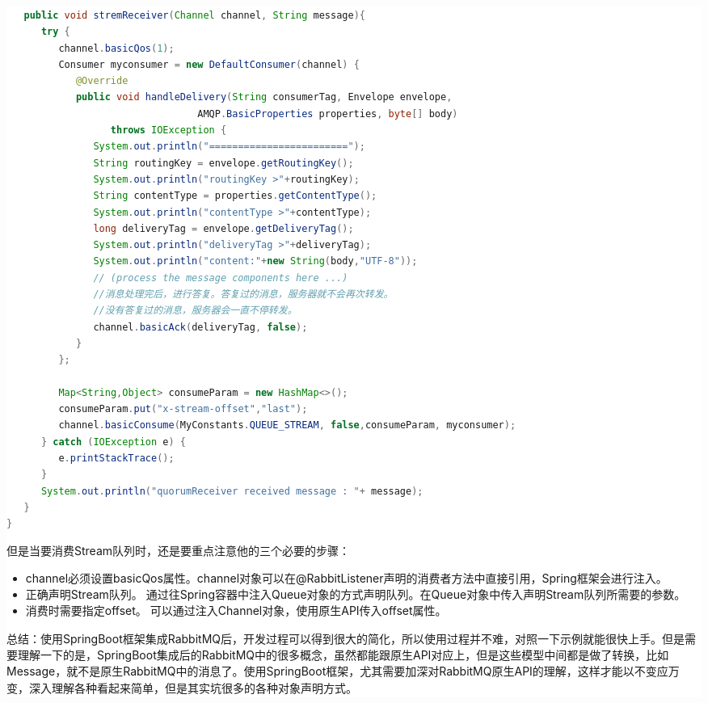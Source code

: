 ```java
   public void stremReceiver(Channel channel, String message){
      try {
         channel.basicQos(1);
         Consumer myconsumer = new DefaultConsumer(channel) {
            @Override
            public void handleDelivery(String consumerTag, Envelope envelope,
                                 AMQP.BasicProperties properties, byte[] body)
                  throws IOException {
               System.out.println("========================");
               String routingKey = envelope.getRoutingKey();
               System.out.println("routingKey >"+routingKey);
               String contentType = properties.getContentType();
               System.out.println("contentType >"+contentType);
               long deliveryTag = envelope.getDeliveryTag();
               System.out.println("deliveryTag >"+deliveryTag);
               System.out.println("content:"+new String(body,"UTF-8"));
               // (process the message components here ...)
               //消息处理完后，进行答复。答复过的消息，服务器就不会再次转发。
               //没有答复过的消息，服务器会一直不停转发。
               channel.basicAck(deliveryTag, false);
            }
         };

         Map<String,Object> consumeParam = new HashMap<>();
         consumeParam.put("x-stream-offset","last");
         channel.basicConsume(MyConstants.QUEUE_STREAM, false,consumeParam, myconsumer);
      } catch (IOException e) {
         e.printStackTrace();
      }
      System.out.println("quorumReceiver received message : "+ message);
   }
}
```

但是当要消费Stream队列时，还是要重点注意他的三个必要的步骤：

+ channel必须设置basicQos属性。channel对象可以在@RabbitListener声明的消费者方法中直接引用，Spring框架会进行注入。
+ 正确声明Stream队列。 通过往Spring容器中注入Queue对象的方式声明队列。在Queue对象中传入声明Stream队列所需要的参数。
+ 消费时需要指定offset。 可以通过注入Channel对象，使用原生API传入offset属性。

总结：使用SpringBoot框架集成RabbitMQ后，开发过程可以得到很大的简化，所以使用过程并不难，对照一下示例就能很快上手。但是需要理解一下的是，SpringBoot集成后的RabbitMQ中的很多概念，虽然都能跟原生API对应上，但是这些模型中间都是做了转换，比如Message，就不是原生RabbitMQ中的消息了。使用SpringBoot框架，尤其需要加深对RabbitMQ原生API的理解，这样才能以不变应万变，深入理解各种看起来简单，但是其实坑很多的各种对象声明方式。



